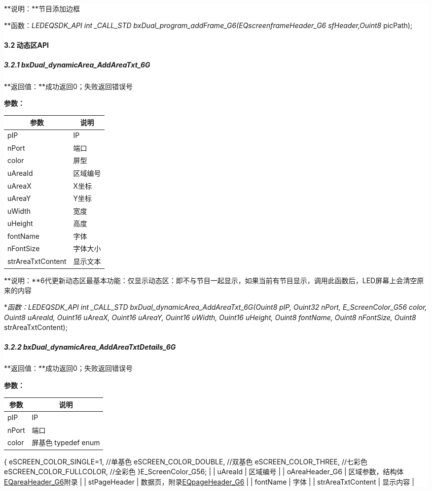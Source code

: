 **说明：**节目添加边框

**函数：**LEDEQSDK_API int _CALL_STD bxDual_program_addFrame_G6(EQscreenframeHeader_G6* sfHeader,Ouint8* picPath);

#### 3.2 动态区API

##### 3.2.1 bxDual_dynamicArea_AddAreaTxt_6G

**返回值：**成功返回0；失败返回错误号 

**参数：**

| 参数              | 说明     |
| ----------------- | -------- |
| pIP               | IP       |
| nPort             | 端口     |
| color             | 屏型     |
| uAreaId           | 区域编号 |
| uAreaX            | X坐标    |
| uAreaY            | Y坐标    |
| uWidth            | 宽度     |
| uHeight           | 高度     |
| fontName          | 字体     |
| nFontSize         | 字体大小 |
| strAreaTxtContent | 显示文本 |

**说明：**6代更新动态区最基本功能：仅显示动态区：即不与节目一起显示，如果当前有节目显示，调用此函数后，LED屏幕上会清空原来的内容

**函数：**LEDEQSDK_API int _CALL_STD bxDual_dynamicArea_AddAreaTxt_6G(Ouint8* pIP, Ouint32 nPort,  E_ScreenColor_G56 color, Ouint8 uAreaId, Ouint16 uAreaX, Ouint16 uAreaY, Ouint16 uWidth, Ouint16 uHeight, Ouint8* fontName, Ouint8 nFontSize, Ouint8* strAreaTxtContent);

##### 3.2.2 bxDual_dynamicArea_AddAreaTxtDetails_6G

**返回值：**成功返回0；失败返回错误号 

**参数：**

| 参数              | 说明                                                         |
| ----------------- | ------------------------------------------------------------ |
| pIP               | IP                                                           |
| nPort             | 端口                                                         |
| color             | 屏基色 typedef enum 
{
	eSCREEN_COLOR_SINGLE=1,    //单基色
	eSCREEN_COLOR_DOUBLE,      //双基色
	eSCREEN_COLOR_THREE,       //七彩色
	eSCREEN_COLOR_FULLCOLOR,   //全彩色
}E_ScreenColor_G56; |
| uAreaId           | 区域编号                                                     |
| oAreaHeader_G6    | 区域参数，结构体[EQareaHeader_G6](#EQareaHeader_G6)附录      |
| stPageHeader      | 数据页，附录[EQpageHeader_G6](#EQpageHeader_G6)              |
| fontName          | 字体                                                         |
| strAreaTxtContent | 显示内容                                                     |
